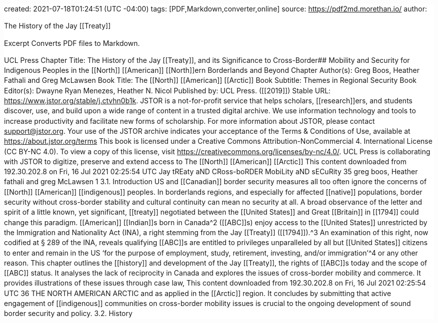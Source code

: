 
created: 2021-07-18T01:24:51 (UTC -04:00)
tags: [PDF,Markdown,converter,online]
source: https://pdf2md.morethan.io/
author: 

The History of the Jay [[Treaty]]

Excerpt
Converts PDF files to Markdown.


UCL Press
Chapter Title: The History of the Jay [[Treaty]], and its Significance to Cross-Border## Mobility and Security for Indigenous Peoples in the [[North]] [[American]] [[North]]ern
Borderlands and Beyond
Chapter Author(s): Greg Boos, Heather Fathali and Greg McLawsen
Book Title: The [[North]] [[American]] [[Arctic]]
Book Subtitle: Themes in Regional Security
Book Editor(s): Dwayne Ryan Menezes, Heather N. Nicol
Published by: UCL Press. ([[2019]])
Stable URL: https://www.jstor.org/stable/j.ctvhn0b1k.
JSTOR is a not-for-profit service that helps scholars, [[research]]ers, and students discover, use, and build upon a wide
range of content in a trusted digital archive. We use information technology and tools to increase productivity and
facilitate new forms of scholarship. For more information about JSTOR, please contact support@jstor.org.
Your use of the JSTOR archive indicates your acceptance of the Terms & Conditions of Use, available at
https://about.jstor.org/terms
This book is licensed under a Creative Commons Attribution-NonCommercial 4.
International License (CC BY-NC 4.0). To view a copy of this license, visit
https://creativecommons.org/licenses/by-nc/4.0/.
UCL Press is collaborating with JSTOR to digitize, preserve and extend access to The [[North]]
[[American]] [[Arctic]]
This content downloaded from 192.30.202.8 on Fri, 16 Jul 2021 02:25:54 UTC
Jay tREaty aND CRoss-boRDER MobiLity aND sECuRity 35
greg boos, Heather fathali and
greg McLawsen
1
3.1. Introduction
US and [[Canadian]] border security measures all too often ignore the
concerns of [[North]] [[American]] [[indigenous]] peoples. In borderlands regions,
and especially for affected [[native]] populations, border security without
cross-border stability and cultural continuity can mean no security at all.
A broad observance of the letter and spirit of a little known, yet significant,
[[treaty]] negotiated between the [[United States]] and Great [[Britain]] in [[1794]]
could change this paradigm.
[[American]] [[Indian]]s born in Canada^2 ([[ABC]]s) enjoy access to the
[[United States]] unrestricted by the Immigration and Nationality Act (INA),
a right stemming from the Jay [[Treaty]] ([[1794]]).^3 An examination of this
right, now codified at § 289 of the INA, reveals qualifying [[ABC]]s are
entitled to privileges unparalleled by all but [[United States]] citizens to enter
and remain in the US ‘for the purpose of employment, study, retirement,
investing, and/or immigration’^4 or any other reason.
This chapter outlines the [[history]] and development of the Jay [[Treaty]],
the rights of [[ABC]]s today and the scope of [[ABC]] status. It analyses the lack
of reciprocity in Canada and explores the issues of cross-border mobility
and commerce. It provides illustrations of these issues through case law,
This content downloaded from 192.30.202.8 on Fri, 16 Jul 2021 02:25:54 UTC
36 THE NORTH AMERICAN ARCTIC
and as applied in the [[Arctic]] region. It concludes by submitting that active
engagement of [[indigenous]] communities on cross-border mobility issues is
crucial to the ongoing development of sound border security and policy.
3.2. History